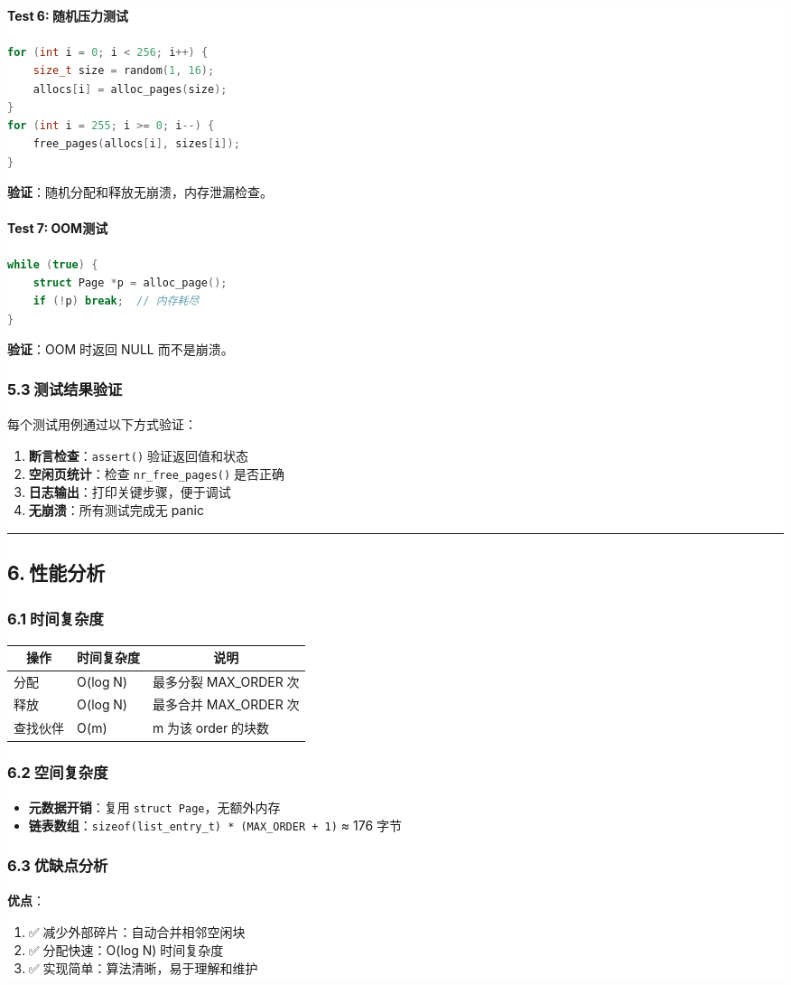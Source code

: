 #### Test 6: 随机压力测试
```c
for (int i = 0; i < 256; i++) {
    size_t size = random(1, 16);
    allocs[i] = alloc_pages(size);
}
for (int i = 255; i >= 0; i--) {
    free_pages(allocs[i], sizes[i]);
}
```
**验证**：随机分配和释放无崩溃，内存泄漏检查。

#### Test 7: OOM测试
```c
while (true) {
    struct Page *p = alloc_page();
    if (!p) break;  // 内存耗尽
}
```
**验证**：OOM 时返回 NULL 而不是崩溃。

### 5.3 测试结果验证

每个测试用例通过以下方式验证：

1. **断言检查**：`assert()` 验证返回值和状态
2. **空闲页统计**：检查 `nr_free_pages()` 是否正确
3. **日志输出**：打印关键步骤，便于调试
4. **无崩溃**：所有测试完成无 panic

---

## 6. 性能分析

### 6.1 时间复杂度

| 操作 | 时间复杂度 | 说明 |
|------|-----------|------|
| 分配 | O(log N) | 最多分裂 MAX_ORDER 次 |
| 释放 | O(log N) | 最多合并 MAX_ORDER 次 |
| 查找伙伴 | O(m) | m 为该 order 的块数 |

### 6.2 空间复杂度

- **元数据开销**：复用 `struct Page`，无额外内存
- **链表数组**：`sizeof(list_entry_t) * (MAX_ORDER + 1)` ≈ 176 字节

### 6.3 优缺点分析

**优点**：
1. ✅ 减少外部碎片：自动合并相邻空闲块
2. ✅ 分配快速：O(log N) 时间复杂度
3. ✅ 实现简单：算法清晰，易于理解和维护
